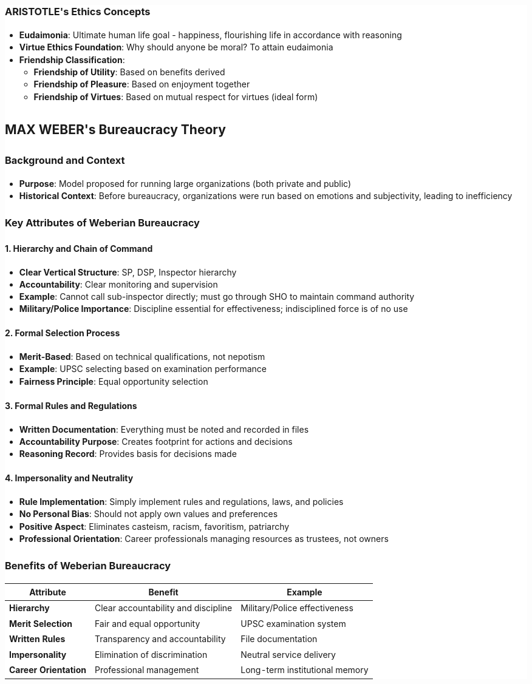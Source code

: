 ### ARISTOTLE's Ethics Concepts

- **Eudaimonia**: Ultimate human life goal - happiness, flourishing life in accordance with reasoning
- **Virtue Ethics Foundation**: Why should anyone be moral? To attain eudaimonia
- **Friendship Classification**:
  - **Friendship of Utility**: Based on benefits derived
  - **Friendship of Pleasure**: Based on enjoyment together  
  - **Friendship of Virtues**: Based on mutual respect for virtues (ideal form)

## MAX WEBER's Bureaucracy Theory

### Background and Context

- **Purpose**: Model proposed for running large organizations (both private and public)
- **Historical Context**: Before bureaucracy, organizations were run based on emotions and subjectivity, leading to inefficiency

### Key Attributes of Weberian Bureaucracy

#### 1. Hierarchy and Chain of Command
- **Clear Vertical Structure**: SP, DSP, Inspector hierarchy
- **Accountability**: Clear monitoring and supervision
- **Example**: Cannot call sub-inspector directly; must go through SHO to maintain command authority
- **Military/Police Importance**: Discipline essential for effectiveness; indisciplined force is of no use

#### 2. Formal Selection Process
- **Merit-Based**: Based on technical qualifications, not nepotism
- **Example**: UPSC selecting based on examination performance
- **Fairness Principle**: Equal opportunity selection

#### 3. Formal Rules and Regulations
- **Written Documentation**: Everything must be noted and recorded in files
- **Accountability Purpose**: Creates footprint for actions and decisions
- **Reasoning Record**: Provides basis for decisions made

#### 4. Impersonality and Neutrality
- **Rule Implementation**: Simply implement rules and regulations, laws, and policies
- **No Personal Bias**: Should not apply own values and preferences
- **Positive Aspect**: Eliminates casteism, racism, favoritism, patriarchy
- **Professional Orientation**: Career professionals managing resources as trustees, not owners

### Benefits of Weberian Bureaucracy

| Attribute | Benefit | Example |
|-----------|---------|---------|
| **Hierarchy** | Clear accountability and discipline | Military/Police effectiveness |
| **Merit Selection** | Fair and equal opportunity | UPSC examination system |
| **Written Rules** | Transparency and accountability | File documentation |
| **Impersonality** | Elimination of discrimination | Neutral service delivery |
| **Career Orientation** | Professional management | Long-term institutional memory |
